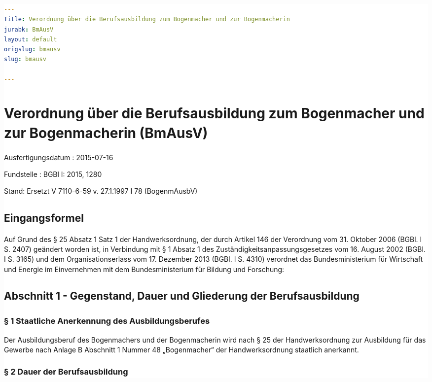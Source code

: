 ```yaml
---
Title: Verordnung über die Berufsausbildung zum Bogenmacher und zur Bogenmacherin
jurabk: BmAusV
layout: default
origslug: bmausv
slug: bmausv

---
```


# Verordnung über die Berufsausbildung zum Bogenmacher und zur Bogenmacherin (BmAusV)

Ausfertigungsdatum
:   2015-07-16

Fundstelle
:   BGBl I: 2015, 1280

Stand: Ersetzt V 7110-6-59 v. 27.1.1997 I 78 (BogenmAusbV)
[^f790399_01_BJNR128000015]:     Diese Rechtsverordnung ist eine Ausbildungsordnung im Sinne des § 25
    der Handwerksordnung. Die Ausbildungsordnung und der damit
    abgestimmte, von der Ständigen Konferenz der Kultusminister der Länder
    in der Bundesrepublik Deutschland beschlossene Rahmenlehrplan für die
    Berufsschule werden demnächst im amtlichen Teil des Bundesanzeigers
    veröffentlicht.


## Eingangsformel

Auf Grund des § 25 Absatz 1 Satz 1 der Handwerksordnung, der durch
Artikel 146 der Verordnung vom 31. Oktober 2006 (BGBl. I S. 2407)
geändert worden ist, in Verbindung mit § 1 Absatz 1 des
Zuständigkeitsanpassungsgesetzes vom 16. August 2002 (BGBl. I S. 3165)
und dem Organisationserlass vom 17. Dezember 2013 (BGBl. I S. 4310)
verordnet das Bundesministerium für Wirtschaft und Energie im
Einvernehmen mit dem Bundesministerium für Bildung und Forschung:


## Abschnitt 1 - Gegenstand, Dauer und Gliederung der Berufsausbildung


### § 1 Staatliche Anerkennung des Ausbildungsberufes

Der Ausbildungsberuf des Bogenmachers und der Bogenmacherin wird nach
§ 25 der Handwerksordnung zur Ausbildung für das Gewerbe nach Anlage B
Abschnitt 1 Nummer 48 „Bogenmacher“ der Handwerksordnung staatlich
anerkannt.


### § 2 Dauer der Berufsausbildung
